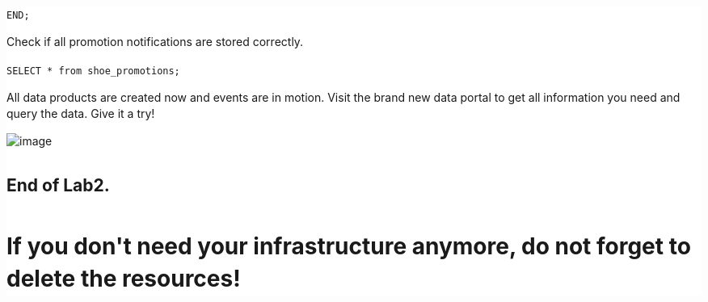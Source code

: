 ```
END;
```


Check if all promotion notifications are stored correctly.
```
SELECT * from shoe_promotions;
```

All data products are created now and events are in motion. Visit the brand new data portal to get all information you need and query the data. Give it a try!

![image](terraform/img/dataportal.png)

## End of Lab2.

# If you don't need your infrastructure anymore, do not forget to delete the resources!
